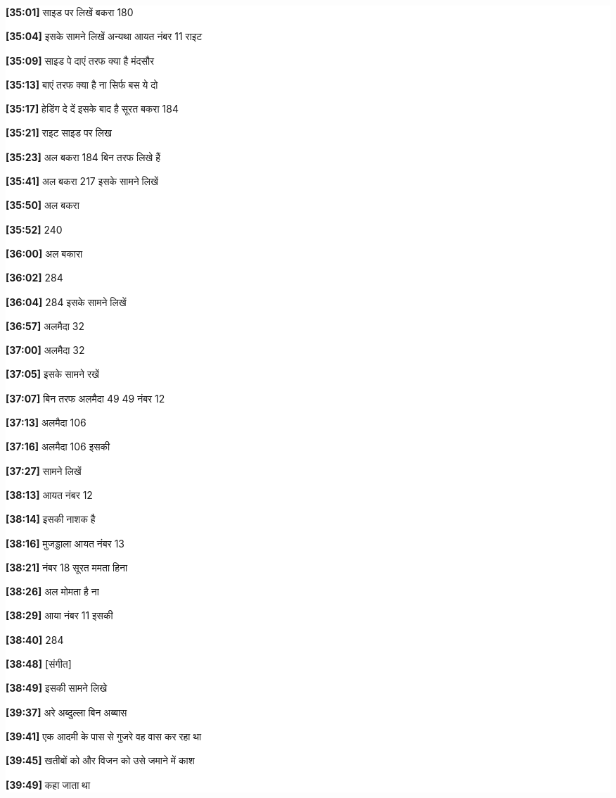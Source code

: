**[35:01]** साइड पर लिखें बकरा 180

**[35:04]** इसके सामने लिखें अन्यथा आयत नंबर 11 राइट

**[35:09]** साइड पे दाएं तरफ क्या है मंदसौर

**[35:13]** बाएं तरफ क्या है ना सिर्फ बस ये दो

**[35:17]** हेडिंग दे दें इसके बाद है सूरत बकरा 184

**[35:21]** राइट साइड पर लिख

**[35:23]** अल बकरा 184 बिन तरफ लिखे हैं

**[35:41]** अल बकरा 217 इसके सामने लिखें

**[35:50]** अल बकरा

**[35:52]** 240

**[36:00]** अल बकारा

**[36:02]** 284

**[36:04]** 284 इसके सामने लिखें

**[36:57]** अलमैदा 32

**[37:00]** अलमैदा 32

**[37:05]** इसके सामने रखें

**[37:07]** बिन तरफ अलमैदा 49 49 नंबर 12

**[37:13]** अलमैदा 106

**[37:16]** अलमैदा 106 इसकी

**[37:27]** सामने लिखें

**[38:13]** आयत नंबर 12

**[38:14]** इसकी नाशक है

**[38:16]** मुजड्डाला आयत नंबर 13

**[38:21]** नंबर 18 सूरत ममता हिना

**[38:26]** अल मोमता है ना

**[38:29]** आया नंबर 11 इसकी

**[38:40]** 284

**[38:48]** [संगीत]

**[38:49]** इसकी सामने लिखे

**[39:37]** अरे अब्दुल्ला बिन अब्बास

**[39:41]** एक आदमी के पास से गुजरे वह वास कर रहा था

**[39:45]** खतीबों को और विजन को उसे जमाने में काश

**[39:49]** कहा जाता था
